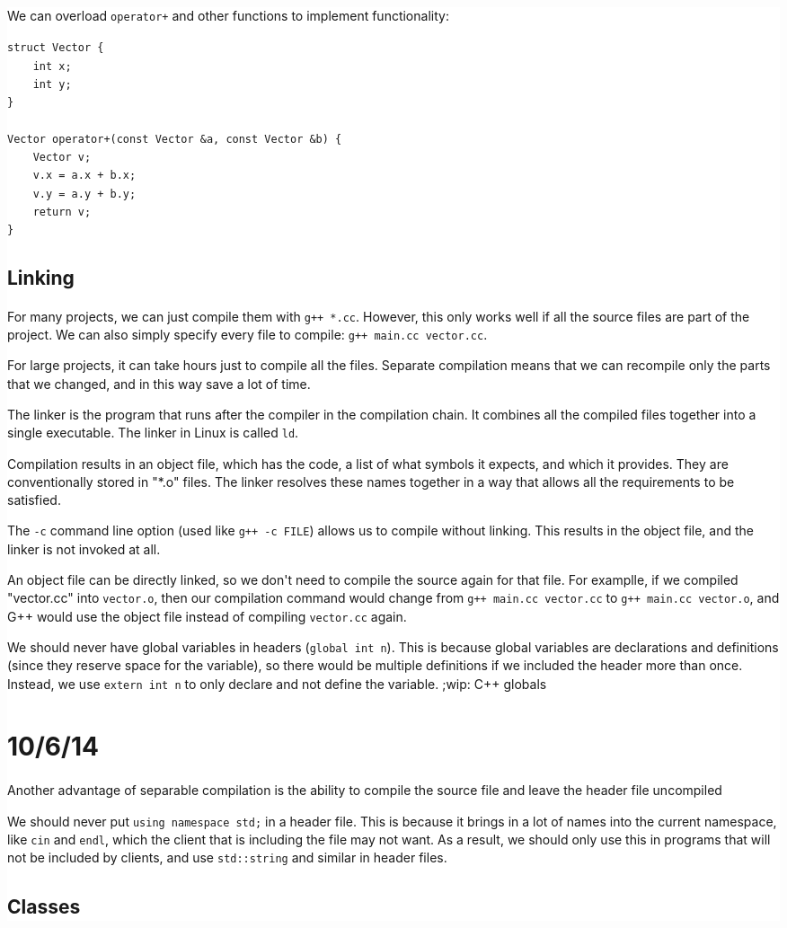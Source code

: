 We can overload `operator+` and other functions to implement functionality:

    struct Vector {
        int x;
        int y;
    }
    
    Vector operator+(const Vector &a, const Vector &b) {
        Vector v;
        v.x = a.x + b.x;
        v.y = a.y + b.y;
        return v;
    }

Linking
-------

For many projects, we can just compile them with `g++ *.cc`. However, this only works well if all the source files are part of the project. We can also simply specify every file to compile: `g++ main.cc vector.cc`.

For large projects, it can take hours just to compile all the files. Separate compilation means that we can recompile only the parts that we changed, and in this way save a lot of time.

The linker is the program that runs after the compiler in the compilation chain. It combines all the compiled files together into a single executable. The linker in Linux is called `ld`.

Compilation results in an object file, which has the code, a list of what symbols it expects, and which it provides. They are conventionally stored in "*.o" files. The linker resolves these names together in a way that allows all the requirements to be satisfied.

The `-c` command line option (used like `g++ -c FILE`) allows us to compile without linking. This results in the object file, and the linker is not invoked at all.

An object file can be directly linked, so we don't need to compile the source again for that file. For examplle, if we compiled "vector.cc" into `vector.o`, then our compilation command would change from `g++ main.cc vector.cc` to `g++ main.cc vector.o`, and G++ would use the object file instead of compiling `vector.cc` again.

We should never have global variables in headers (`global int n`). This is because global variables are declarations and definitions (since they reserve space for the variable), so there would be multiple definitions if we included the header more than once. Instead, we use `extern int n` to only declare and not define the variable. ;wip: C++ globals

# 10/6/14

Another advantage of separable compilation is the ability to compile the source file and leave the header file uncompiled

We should never put `using namespace std;` in a header file. This is because it brings in a lot of names into the current namespace, like `cin` and `endl`, which the client that is including the file may not want. As a result, we should only use this in programs that will not be included by clients, and use `std::string` and similar in header files.

Classes
-------

